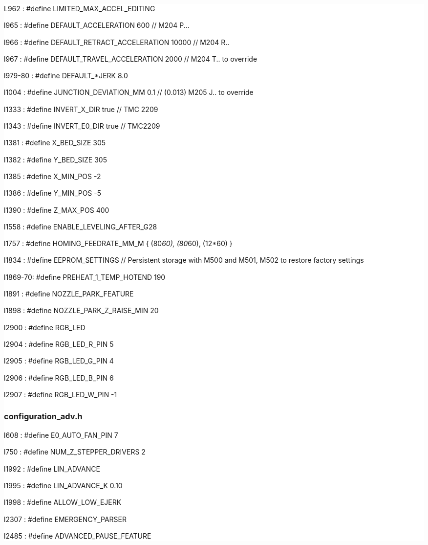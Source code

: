 L962    : #define LIMITED_MAX_ACCEL_EDITING

l965    : #define DEFAULT_ACCELERATION          600 // M204 P...

l966    : #define DEFAULT_RETRACT_ACCELERATION  10000 // M204 R..

l967    : #define DEFAULT_TRAVEL_ACCELERATION   2000 // M204 T.. to override

l979-80 : #define DEFAULT_*JERK 8.0

l1004   : #define JUNCTION_DEVIATION_MM 0.1 // (0.013) M205 J.. to override

l1333   : #define INVERT_X_DIR true // TMC 2209

l1343   : #define INVERT_E0_DIR true // TMC2209

l1381   : #define X_BED_SIZE 305

l1382   : #define Y_BED_SIZE 305

l1385   : #define X_MIN_POS -2

l1386   : #define Y_MIN_POS -5

l1390   : #define Z_MAX_POS 400

l1558   : #define ENABLE_LEVELING_AFTER_G28

l1757   : #define HOMING_FEEDRATE_MM_M { (80*60), (80*60), (12*60) }

l1834   : #define EEPROM_SETTINGS     // Persistent storage with M500 and M501, M502 to restore factory settings

l1869-70: #define PREHEAT_1_TEMP_HOTEND 190

l1891   : #define NOZZLE_PARK_FEATURE

l1898   : #define NOZZLE_PARK_Z_RAISE_MIN   20

l2900   : #define RGB_LED

l2904   : #define RGB_LED_R_PIN 5

l2905   : #define RGB_LED_G_PIN 4

l2906   : #define RGB_LED_B_PIN 6

l2907   : #define RGB_LED_W_PIN -1

### configuration_adv.h

l608    : #define E0_AUTO_FAN_PIN 7

l750    : #define NUM_Z_STEPPER_DRIVERS 2

l1992   : #define LIN_ADVANCE

l1995   : #define LIN_ADVANCE_K 0.10

l1998   : #define ALLOW_LOW_EJERK

l2307   : #define EMERGENCY_PARSER

l2485   : #define ADVANCED_PAUSE_FEATURE
